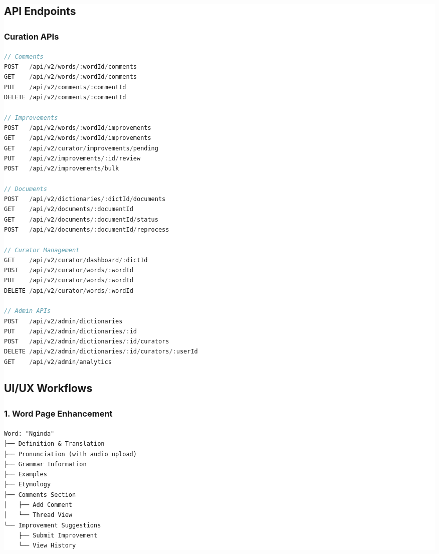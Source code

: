 ## API Endpoints

### Curation APIs

```typescript
// Comments
POST   /api/v2/words/:wordId/comments
GET    /api/v2/words/:wordId/comments
PUT    /api/v2/comments/:commentId
DELETE /api/v2/comments/:commentId

// Improvements
POST   /api/v2/words/:wordId/improvements
GET    /api/v2/words/:wordId/improvements
GET    /api/v2/curator/improvements/pending
PUT    /api/v2/improvements/:id/review
POST   /api/v2/improvements/bulk

// Documents
POST   /api/v2/dictionaries/:dictId/documents
GET    /api/v2/documents/:documentId
GET    /api/v2/documents/:documentId/status
POST   /api/v2/documents/:documentId/reprocess

// Curator Management
GET    /api/v2/curator/dashboard/:dictId
POST   /api/v2/curator/words/:wordId
PUT    /api/v2/curator/words/:wordId
DELETE /api/v2/curator/words/:wordId

// Admin APIs
POST   /api/v2/admin/dictionaries
PUT    /api/v2/admin/dictionaries/:id
POST   /api/v2/admin/dictionaries/:id/curators
DELETE /api/v2/admin/dictionaries/:id/curators/:userId
GET    /api/v2/admin/analytics
```

## UI/UX Workflows

### 1. Word Page Enhancement

```
Word: "Nginda"
├── Definition & Translation
├── Pronunciation (with audio upload)
├── Grammar Information
├── Examples
├── Etymology
├── Comments Section
│   ├── Add Comment
│   └── Thread View
└── Improvement Suggestions
    ├── Submit Improvement
    └── View History
```
